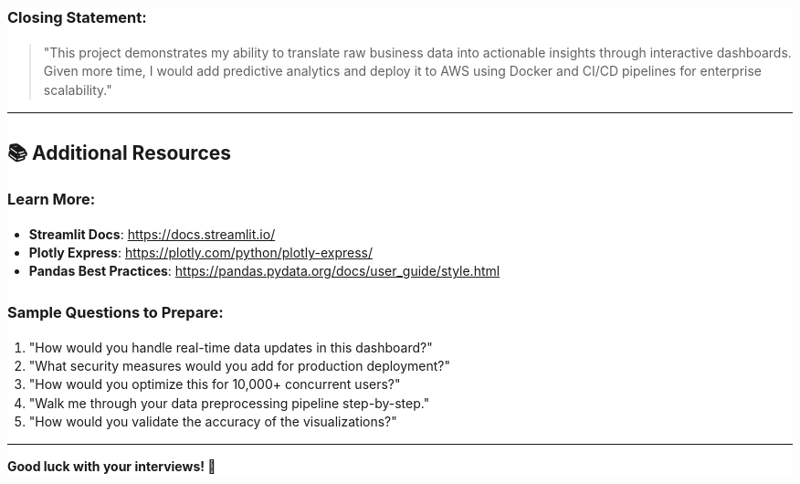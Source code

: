 ### **Closing Statement:**
> "This project demonstrates my ability to translate raw business data into actionable insights through interactive dashboards. Given more time, I would add predictive analytics and deploy it to AWS using Docker and CI/CD pipelines for enterprise scalability."

---

## 📚 Additional Resources

### **Learn More:**
- **Streamlit Docs**: https://docs.streamlit.io/
- **Plotly Express**: https://plotly.com/python/plotly-express/
- **Pandas Best Practices**: https://pandas.pydata.org/docs/user_guide/style.html

### **Sample Questions to Prepare:**
1. "How would you handle real-time data updates in this dashboard?"
2. "What security measures would you add for production deployment?"
3. "How would you optimize this for 10,000+ concurrent users?"
4. "Walk me through your data preprocessing pipeline step-by-step."
5. "How would you validate the accuracy of the visualizations?"

---

**Good luck with your interviews! 🚀**

